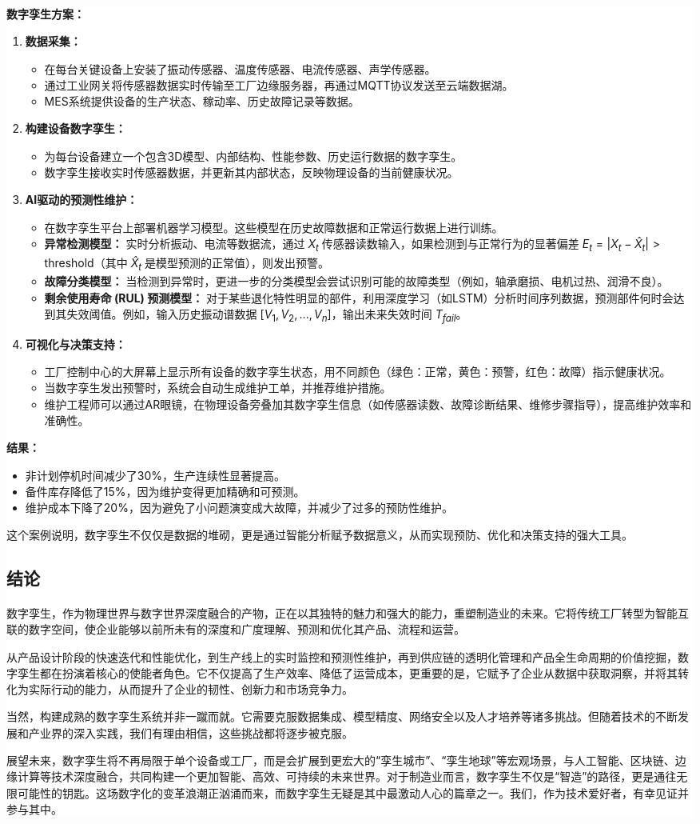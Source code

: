 **数字孪生方案：**

1.  **数据采集：**
    *   在每台关键设备上安装了振动传感器、温度传感器、电流传感器、声学传感器。
    *   通过工业网关将传感器数据实时传输至工厂边缘服务器，再通过MQTT协议发送至云端数据湖。
    *   MES系统提供设备的生产状态、稼动率、历史故障记录等数据。

2.  **构建设备数字孪生：**
    *   为每台设备建立一个包含3D模型、内部结构、性能参数、历史运行数据的数字孪生。
    *   数字孪生接收实时传感器数据，并更新其内部状态，反映物理设备的当前健康状况。

3.  **AI驱动的预测性维护：**
    *   在数字孪生平台上部署机器学习模型。这些模型在历史故障数据和正常运行数据上进行训练。
    *   **异常检测模型：** 实时分析振动、电流等数据流，通过 $X_t$ 传感器读数输入，如果检测到与正常行为的显著偏差 $E_t = |X_t - \hat{X}_t| > \text{threshold}$（其中 $\hat{X}_t$ 是模型预测的正常值），则发出预警。
    *   **故障分类模型：** 当检测到异常时，更进一步的分类模型会尝试识别可能的故障类型（例如，轴承磨损、电机过热、润滑不良）。
    *   **剩余使用寿命 (RUL) 预测模型：** 对于某些退化特性明显的部件，利用深度学习（如LSTM）分析时间序列数据，预测部件何时会达到其失效阈值。例如，输入历史振动谱数据 $[V_1, V_2, ..., V_n]$，输出未来失效时间 $T_{fail}$。

4.  **可视化与决策支持：**
    *   工厂控制中心的大屏幕上显示所有设备的数字孪生状态，用不同颜色（绿色：正常，黄色：预警，红色：故障）指示健康状况。
    *   当数字孪生发出预警时，系统会自动生成维护工单，并推荐维护措施。
    *   维护工程师可以通过AR眼镜，在物理设备旁叠加其数字孪生信息（如传感器读数、故障诊断结果、维修步骤指导），提高维护效率和准确性。

**结果：**

*   非计划停机时间减少了30%，生产连续性显著提高。
*   备件库存降低了15%，因为维护变得更加精确和可预测。
*   维护成本下降了20%，因为避免了小问题演变成大故障，并减少了过多的预防性维护。

这个案例说明，数字孪生不仅仅是数据的堆砌，更是通过智能分析赋予数据意义，从而实现预防、优化和决策支持的强大工具。

## 结论

数字孪生，作为物理世界与数字世界深度融合的产物，正在以其独特的魅力和强大的能力，重塑制造业的未来。它将传统工厂转型为智能互联的数字空间，使企业能够以前所未有的深度和广度理解、预测和优化其产品、流程和运营。

从产品设计阶段的快速迭代和性能优化，到生产线上的实时监控和预测性维护，再到供应链的透明化管理和产品全生命周期的价值挖掘，数字孪生都在扮演着核心的使能者角色。它不仅提高了生产效率、降低了运营成本，更重要的是，它赋予了企业从数据中获取洞察，并将其转化为实际行动的能力，从而提升了企业的韧性、创新力和市场竞争力。

当然，构建成熟的数字孪生系统并非一蹴而就。它需要克服数据集成、模型精度、网络安全以及人才培养等诸多挑战。但随着技术的不断发展和产业界的深入实践，我们有理由相信，这些挑战都将逐步被克服。

展望未来，数字孪生将不再局限于单个设备或工厂，而是会扩展到更宏大的“孪生城市”、“孪生地球”等宏观场景，与人工智能、区块链、边缘计算等技术深度融合，共同构建一个更加智能、高效、可持续的未来世界。对于制造业而言，数字孪生不仅是“智造”的路径，更是通往无限可能性的钥匙。这场数字化的变革浪潮正汹涌而来，而数字孪生无疑是其中最激动人心的篇章之一。我们，作为技术爱好者，有幸见证并参与其中。